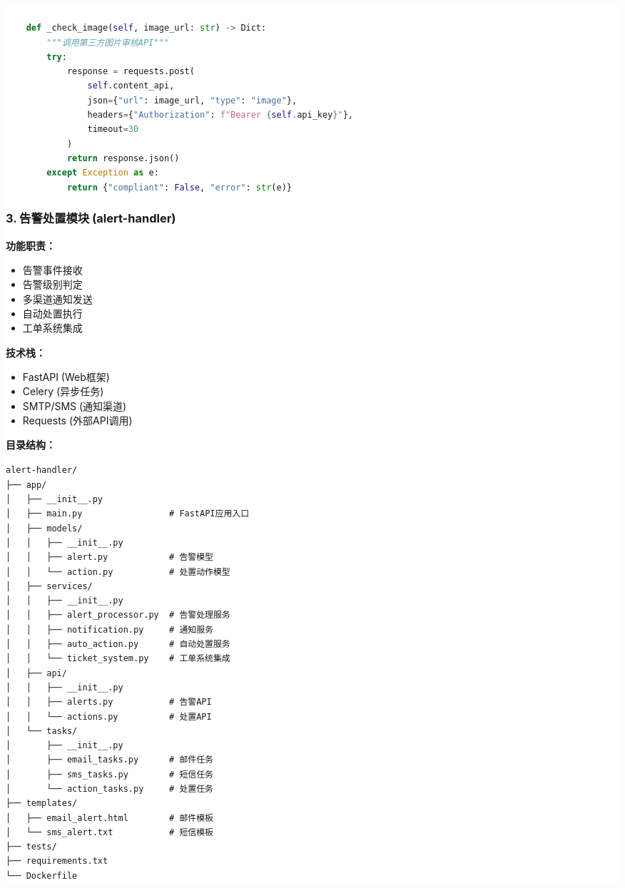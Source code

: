```python
    
    def _check_image(self, image_url: str) -> Dict:
        """调用第三方图片审核API"""
        try:
            response = requests.post(
                self.content_api,
                json={"url": image_url, "type": "image"},
                headers={"Authorization": f"Bearer {self.api_key}"},
                timeout=30
            )
            return response.json()
        except Exception as e:
            return {"compliant": False, "error": str(e)}
```

### 3. 告警处置模块 (alert-handler)

**功能职责：**
- 告警事件接收
- 告警级别判定
- 多渠道通知发送
- 自动处置执行
- 工单系统集成

**技术栈：**
- FastAPI (Web框架)
- Celery (异步任务)
- SMTP/SMS (通知渠道)
- Requests (外部API调用)

**目录结构：**
```
alert-handler/
├── app/
│   ├── __init__.py
│   ├── main.py                 # FastAPI应用入口
│   ├── models/
│   │   ├── __init__.py
│   │   ├── alert.py            # 告警模型
│   │   └── action.py           # 处置动作模型
│   ├── services/
│   │   ├── __init__.py
│   │   ├── alert_processor.py  # 告警处理服务
│   │   ├── notification.py     # 通知服务
│   │   ├── auto_action.py      # 自动处置服务
│   │   └── ticket_system.py    # 工单系统集成
│   ├── api/
│   │   ├── __init__.py
│   │   ├── alerts.py           # 告警API
│   │   └── actions.py          # 处置API
│   └── tasks/
│       ├── __init__.py
│       ├── email_tasks.py      # 邮件任务
│       ├── sms_tasks.py        # 短信任务
│       └── action_tasks.py     # 处置任务
├── templates/
│   ├── email_alert.html        # 邮件模板
│   └── sms_alert.txt           # 短信模板
├── tests/
├── requirements.txt
└── Dockerfile
```
